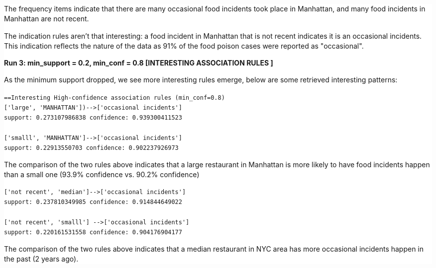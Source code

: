 ````
````

The frequency items indicate that there are many occasional food incidents took place in Manhattan, and many food incidents in Manhattan are not recent.

The indication rules aren’t that interesting: a food incident in Manhattan that is not recent indicates it is an occasional incidents. This indication reflects the nature of the data as 91% of the food poison cases were reported as "occasional".

**Run 3: min_support = 0.2, min_conf = 0.8 [INTERESTING ASSOCIATION RULES ]**

As the minimum support dropped, we see more interesting rules emerge, below are some retrieved interesting patterns:

````
==Interesting High-confidence association rules (min_conf=0.8)
['large', 'MANHATTAN'])-->['occasional incidents'] 
support: 0.273107986838 confidence: 0.939300411523

['smalll', 'MANHATTAN']-->['occasional incidents'] 
support: 0.22913550703 confidence: 0.902237926973
````

The comparison of the two rules above indicates that a large restaurant in Manhattan is more likely to have food incidents happen than a small one (93.9% confidence vs. 90.2% confidence)

````
['not recent', 'median']-->['occasional incidents'] 
support: 0.237810349985 confidence: 0.914844649022

['not recent', 'smalll'] -->['occasional incidents']
support: 0.220161531558 confidence: 0.904176904177
````

The comparison of the two rules above indicates that a median restaurant in NYC area has more occasional incidents happen in the past (2 years ago).

